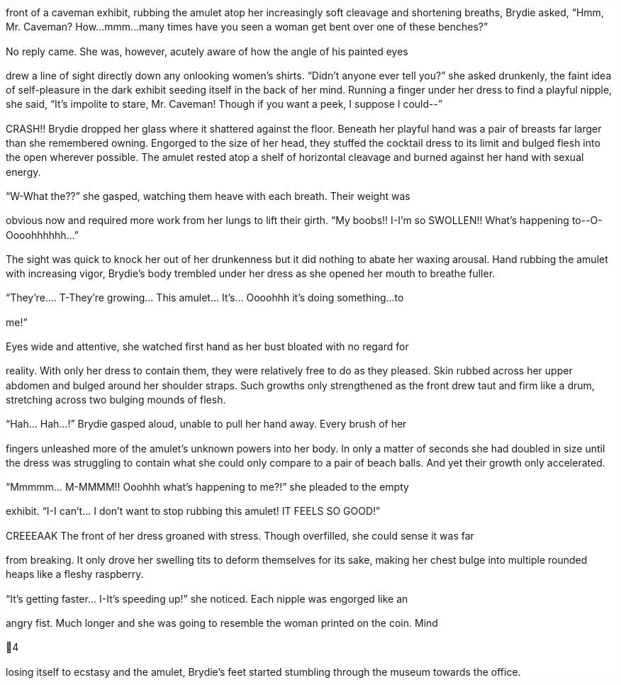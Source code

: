 front of a caveman exhibit, rubbing the amulet atop her increasingly soft cleavage and shortening
breaths, Brydie asked, “Hmm, Mr. Caveman? How...mmm...many times have you seen a woman
get bent over one of these benches?”

No reply came. She was, however, acutely aware of how the angle of his painted eyes

drew a line of sight directly down any onlooking women’s shirts. “Didn’t anyone ever tell you?”
she asked drunkenly, the faint idea of self-pleasure in the dark exhibit seeding itself in the back
of her mind. Running a finger under her dress to find a playful nipple, she said, “It’s impolite to
stare, Mr. Caveman! Though if you want a peek, I suppose I could--”

CRASH!!
Brydie dropped her glass where it shattered against the floor. Beneath her playful hand
was a pair of breasts far larger than she remembered owning. Engorged to the size of her head,
they stuffed the cocktail dress to its limit and bulged flesh into the open wherever possible. The
amulet rested atop a shelf of horizontal cleavage and burned against her hand with sexual energy.

“W-What the??” she gasped, watching them heave with each breath. Their weight was

obvious now and required more work from her lungs to lift their girth. “My boobs!! I-I’m so
SWOLLEN!! What’s happening to--O-Oooohhhhhh…”

The sight was quick to knock her out of her drunkenness but it did nothing to abate her
waxing arousal. Hand rubbing the amulet with increasing vigor, Brydie’s body trembled under
her dress as she opened her mouth to breathe fuller.

“They’re…. T-They’re growing… This amulet… It’s… Oooohhh it’s doing something...to

me!”

Eyes wide and attentive, she watched first hand as her bust bloated with no regard for

reality. With only her dress to contain them, they were relatively free to do as they pleased. Skin
rubbed across her upper abdomen and bulged around her shoulder straps. Such growths only
strengthened as the front drew taut and firm like a drum, stretching across two bulging mounds
of flesh.

“Hah… Hah...!” Brydie gasped aloud, unable to pull her hand away. Every brush of her

fingers unleashed more of the amulet’s unknown powers into her body. In only a matter of
seconds she had doubled in size until the dress was struggling to contain what she could only
compare to a pair of beach balls. And yet their growth only accelerated.

“Mmmmm… M-MMMM!! Ooohhh what’s happening to me?!” she pleaded to the empty

exhibit. “I-I can’t… I don’t want to stop rubbing this amulet! IT FEELS SO GOOD!”

CREEEAAK
The front of her dress groaned with stress. Though overfilled, she could sense it was far

from breaking. It only drove her swelling tits to deform themselves for its sake, making her chest
bulge into multiple rounded heaps like a fleshy raspberry.

“It’s getting faster… I-It’s speeding up!” she noticed. Each nipple was engorged like an

angry fist. Much longer and she was going to resemble the woman printed on the coin. Mind

4

losing itself to ecstasy and the amulet, Brydie’s feet started stumbling through the museum
towards the office.
